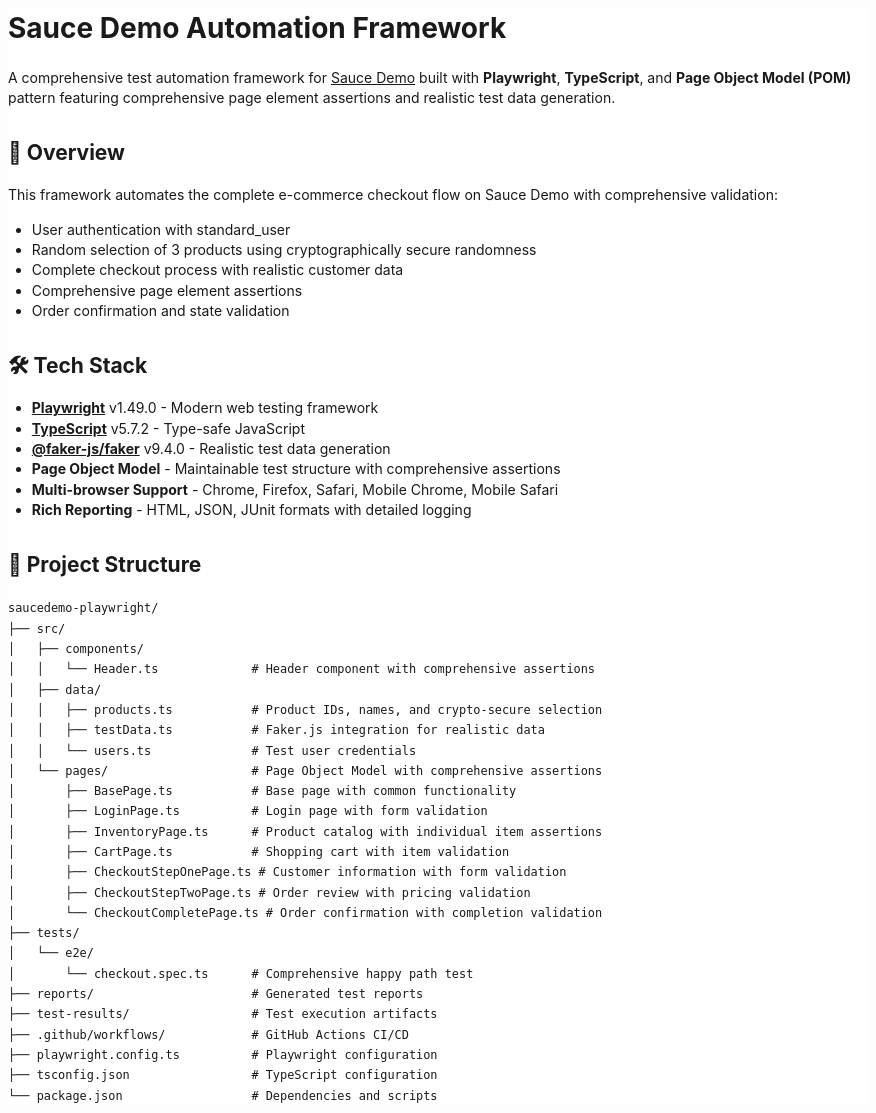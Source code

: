 # Sauce Demo Automation Framework

A comprehensive test automation framework for [Sauce Demo](https://www.saucedemo.com/) built with **Playwright**, **TypeScript**, and **Page Object Model (POM)** pattern featuring comprehensive page element assertions and realistic test data generation.

## 🎯 Overview

This framework automates the complete e-commerce checkout flow on Sauce Demo with comprehensive validation:
- User authentication with standard_user
- Random selection of 3 products using cryptographically secure randomness
- Complete checkout process with realistic customer data
- Comprehensive page element assertions
- Order confirmation and state validation

## 🛠️ Tech Stack

- **[Playwright](https://playwright.dev/)** v1.49.0 - Modern web testing framework
- **[TypeScript](https://www.typescriptlang.org/)** v5.7.2 - Type-safe JavaScript
- **[@faker-js/faker](https://fakerjs.dev/)** v9.4.0 - Realistic test data generation
- **Page Object Model** - Maintainable test structure with comprehensive assertions
- **Multi-browser Support** - Chrome, Firefox, Safari, Mobile Chrome, Mobile Safari
- **Rich Reporting** - HTML, JSON, JUnit formats with detailed logging

## 📁 Project Structure

```
saucedemo-playwright/
├── src/
│   ├── components/
│   │   └── Header.ts             # Header component with comprehensive assertions
│   ├── data/
│   │   ├── products.ts           # Product IDs, names, and crypto-secure selection
│   │   ├── testData.ts           # Faker.js integration for realistic data
│   │   └── users.ts              # Test user credentials
│   └── pages/                    # Page Object Model with comprehensive assertions
│       ├── BasePage.ts           # Base page with common functionality
│       ├── LoginPage.ts          # Login page with form validation
│       ├── InventoryPage.ts      # Product catalog with individual item assertions
│       ├── CartPage.ts           # Shopping cart with item validation
│       ├── CheckoutStepOnePage.ts # Customer information with form validation
│       ├── CheckoutStepTwoPage.ts # Order review with pricing validation
│       └── CheckoutCompletePage.ts # Order confirmation with completion validation
├── tests/
│   └── e2e/
│       └── checkout.spec.ts      # Comprehensive happy path test
├── reports/                      # Generated test reports
├── test-results/                 # Test execution artifacts
├── .github/workflows/            # GitHub Actions CI/CD
├── playwright.config.ts          # Playwright configuration
├── tsconfig.json                 # TypeScript configuration
└── package.json                  # Dependencies and scripts
```
